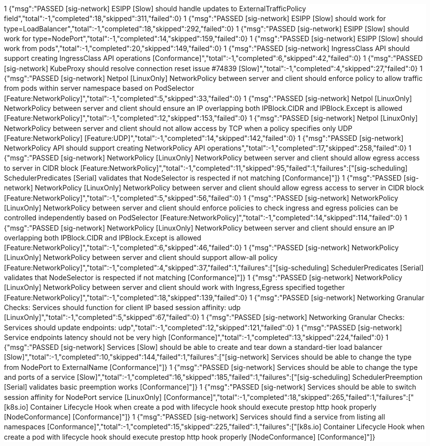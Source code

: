    1 {"msg":"PASSED [sig-network] ESIPP [Slow] should handle updates to ExternalTrafficPolicy field","total":-1,"completed":18,"skipped":311,"failed":0}
   1 {"msg":"PASSED [sig-network] ESIPP [Slow] should work for type=LoadBalancer","total":-1,"completed":18,"skipped":292,"failed":0}
   1 {"msg":"PASSED [sig-network] ESIPP [Slow] should work for type=NodePort","total":-1,"completed":14,"skipped":159,"failed":0}
   1 {"msg":"PASSED [sig-network] ESIPP [Slow] should work from pods","total":-1,"completed":20,"skipped":149,"failed":0}
   1 {"msg":"PASSED [sig-network] IngressClass API  should support creating IngressClass API operations [Conformance]","total":-1,"completed":6,"skipped":42,"failed":0}
   1 {"msg":"PASSED [sig-network] KubeProxy should resolve connection reset issue #74839 [Slow]","total":-1,"completed":4,"skipped":27,"failed":0}
   1 {"msg":"PASSED [sig-network] Netpol [LinuxOnly] NetworkPolicy between server and client should enforce policy to allow traffic from pods within server namespace based on PodSelector [Feature:NetworkPolicy]","total":-1,"completed":5,"skipped":33,"failed":0}
   1 {"msg":"PASSED [sig-network] Netpol [LinuxOnly] NetworkPolicy between server and client should ensure an IP overlapping both IPBlock.CIDR and IPBlock.Except is allowed [Feature:NetworkPolicy]","total":-1,"completed":12,"skipped":153,"failed":0}
   1 {"msg":"PASSED [sig-network] Netpol [LinuxOnly] NetworkPolicy between server and client should not allow access by TCP when a policy specifies only UDP [Feature:NetworkPolicy] [Feature:UDP]","total":-1,"completed":14,"skipped":142,"failed":0}
   1 {"msg":"PASSED [sig-network] NetworkPolicy API should support creating NetworkPolicy API operations","total":-1,"completed":17,"skipped":258,"failed":0}
   1 {"msg":"PASSED [sig-network] NetworkPolicy [LinuxOnly] NetworkPolicy between server and client should allow egress access to server in CIDR block [Feature:NetworkPolicy]","total":-1,"completed":11,"skipped":95,"failed":1,"failures":["[sig-scheduling] SchedulerPredicates [Serial] validates that NodeSelector is respected if not matching  [Conformance]"]}
   1 {"msg":"PASSED [sig-network] NetworkPolicy [LinuxOnly] NetworkPolicy between server and client should allow egress access to server in CIDR block [Feature:NetworkPolicy]","total":-1,"completed":5,"skipped":56,"failed":0}
   1 {"msg":"PASSED [sig-network] NetworkPolicy [LinuxOnly] NetworkPolicy between server and client should enforce policies to check ingress and egress policies can be controlled independently based on PodSelector [Feature:NetworkPolicy]","total":-1,"completed":14,"skipped":114,"failed":0}
   1 {"msg":"PASSED [sig-network] NetworkPolicy [LinuxOnly] NetworkPolicy between server and client should ensure an IP overlapping both IPBlock.CIDR and IPBlock.Except is allowed [Feature:NetworkPolicy]","total":-1,"completed":6,"skipped":46,"failed":0}
   1 {"msg":"PASSED [sig-network] NetworkPolicy [LinuxOnly] NetworkPolicy between server and client should support allow-all policy [Feature:NetworkPolicy]","total":-1,"completed":4,"skipped":37,"failed":1,"failures":["[sig-scheduling] SchedulerPredicates [Serial] validates that NodeSelector is respected if not matching  [Conformance]"]}
   1 {"msg":"PASSED [sig-network] NetworkPolicy [LinuxOnly] NetworkPolicy between server and client should work with Ingress,Egress specified together [Feature:NetworkPolicy]","total":-1,"completed":18,"skipped":139,"failed":0}
   1 {"msg":"PASSED [sig-network] Networking Granular Checks: Services should function for client IP based session affinity: udp [LinuxOnly]","total":-1,"completed":5,"skipped":67,"failed":0}
   1 {"msg":"PASSED [sig-network] Networking Granular Checks: Services should update endpoints: udp","total":-1,"completed":12,"skipped":121,"failed":0}
   1 {"msg":"PASSED [sig-network] Service endpoints latency should not be very high  [Conformance]","total":-1,"completed":13,"skipped":224,"failed":0}
   1 {"msg":"PASSED [sig-network] Services [Slow] should be able to create and tear down a standard-tier load balancer [Slow]","total":-1,"completed":10,"skipped":144,"failed":1,"failures":["[sig-network] Services should be able to change the type from NodePort to ExternalName [Conformance]"]}
   1 {"msg":"PASSED [sig-network] Services should be able to change the type and ports of a service [Slow]","total":-1,"completed":16,"skipped":185,"failed":1,"failures":["[sig-scheduling] SchedulerPreemption [Serial] validates basic preemption works [Conformance]"]}
   1 {"msg":"PASSED [sig-network] Services should be able to switch session affinity for NodePort service [LinuxOnly] [Conformance]","total":-1,"completed":18,"skipped":265,"failed":1,"failures":["[k8s.io] Container Lifecycle Hook when create a pod with lifecycle hook should execute prestop http hook properly [NodeConformance] [Conformance]"]}
   1 {"msg":"PASSED [sig-network] Services should find a service from listing all namespaces [Conformance]","total":-1,"completed":15,"skipped":225,"failed":1,"failures":["[k8s.io] Container Lifecycle Hook when create a pod with lifecycle hook should execute prestop http hook properly [NodeConformance] [Conformance]"]}